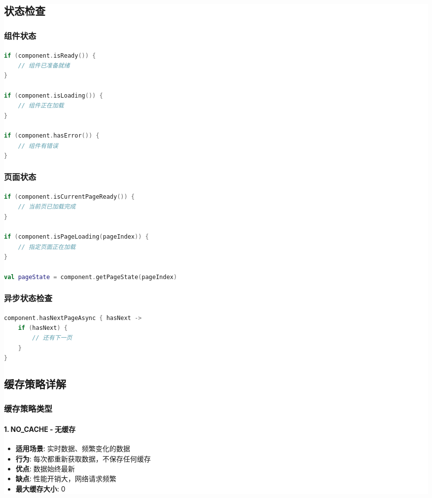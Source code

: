 ## 状态检查

### 组件状态

```kotlin
if (component.isReady()) {
    // 组件已准备就绪
}

if (component.isLoading()) {
    // 组件正在加载
}

if (component.hasError()) {
    // 组件有错误
}
```

### 页面状态

```kotlin
if (component.isCurrentPageReady()) {
    // 当前页已加载完成
}

if (component.isPageLoading(pageIndex)) {
    // 指定页面正在加载
}

val pageState = component.getPageState(pageIndex)
```

### 异步状态检查

```kotlin
component.hasNextPageAsync { hasNext ->
    if (hasNext) {
        // 还有下一页
    }
}
```

## 缓存策略详解

### 缓存策略类型

#### 1. NO_CACHE - 无缓存
- **适用场景**: 实时数据、频繁变化的数据
- **行为**: 每次都重新获取数据，不保存任何缓存
- **优点**: 数据始终最新
- **缺点**: 性能开销大，网络请求频繁
- **最大缓存大小**: 0

